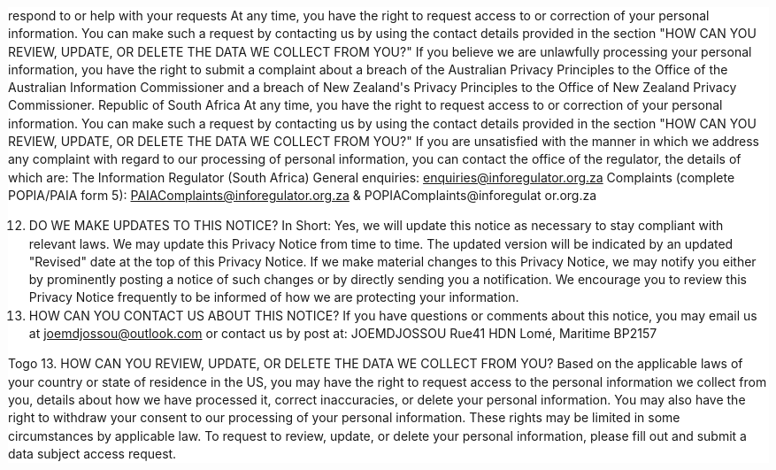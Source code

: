 respond to or help with your requests
At any time, you have the right to request access to or correction of your
personal information. You can make such a request by contacting us by
using the contact details provided in the section "HOW CAN YOU
REVIEW, UPDATE, OR DELETE THE DATA WE COLLECT FROM YOU?"
If you believe we are unlawfully processing your personal information, you
have the right to submit a complaint about a breach of the Australian
Privacy Principles to the Office of the Australian Information Commissioner
and a breach of New Zealand's Privacy Principles to the Office of New
Zealand Privacy Commissioner.
Republic of South Africa
At any time, you have the right to request access to or correction of your
personal information. You can make such a request by contacting us by
using the contact details provided in the section "HOW CAN YOU
REVIEW, UPDATE, OR DELETE THE DATA WE COLLECT FROM YOU?"
If you are unsatisfied with the manner in which we address any complaint
with regard to our processing of personal information, you can contact the
office of the regulator, the details of which are:
The Information Regulator (South Africa)
General enquiries: enquiries@inforegulator.org.za
Complaints (complete POPIA/PAIA form
5): PAIAComplaints@inforegulator.org.za & POPIAComplaints@inforegulat
or.org.za

12. DO WE MAKE UPDATES TO THIS NOTICE?
In Short: Yes, we will update this notice as necessary to stay compliant
with relevant laws.
We may update this Privacy Notice from time to time. The updated version
will be indicated by an updated "Revised" date at the top of this Privacy
Notice. If we make material changes to this Privacy Notice, we may notify
you either by prominently posting a notice of such changes or by directly
sending you a notification. We encourage you to review this Privacy Notice
frequently to be informed of how we are protecting your information.
13. HOW CAN YOU CONTACT US ABOUT THIS
NOTICE?
If you have questions or comments about this notice, you may email us at
joemdjossou@outlook.com or contact us by post at:
JOEMDJOSSOU
Rue41 HDN
Lomé, Maritime BP2157

Togo
13. HOW CAN YOU REVIEW, UPDATE, OR DELETE
THE DATA WE COLLECT FROM YOU?
Based on the applicable laws of your country or state of residence in the
US, you may have the right to request access to the personal information
we collect from you, details about how we have processed it, correct
inaccuracies, or delete your personal information. You may also have the
right to withdraw your consent to our processing of your personal
information. These rights may be limited in some circumstances by
applicable law. To request to review, update, or delete your personal
information, please fill out and submit a data subject access request.

